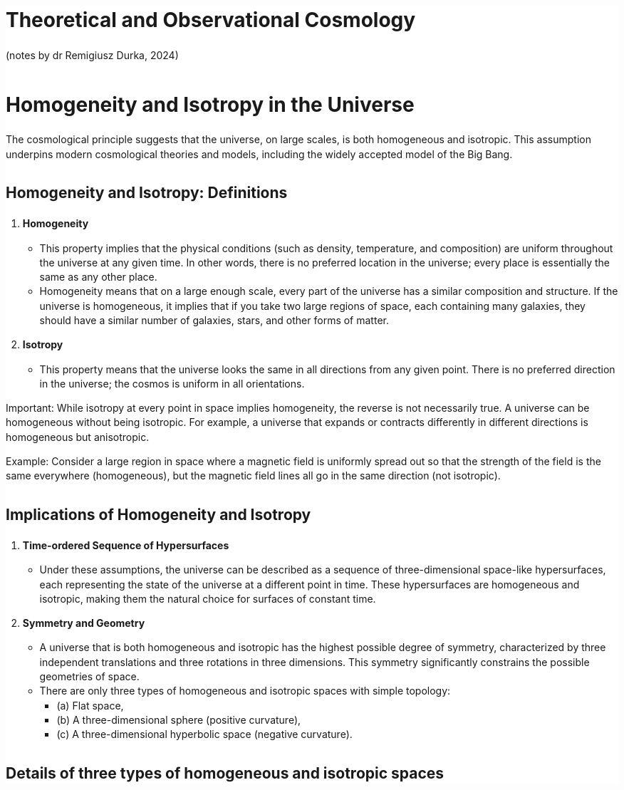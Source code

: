 # Theoretical and Observational Cosmology 
(notes by dr Remigiusz Durka, 2024)


# Homogeneity and Isotropy in the Universe

The cosmological principle suggests that the universe, on large scales, is both homogeneous and isotropic. This assumption underpins modern cosmological theories and models, including the widely accepted model of the Big Bang.

## Homogeneity and Isotropy: Definitions

1. **Homogeneity**
   - This property implies that the physical conditions (such as density, temperature, and composition) are uniform throughout the universe at any given time. In other words, there is no preferred location in the universe; every place is essentially the same as any other place.
   - Homogeneity means that on a large enough scale, every part of the universe has a similar composition and structure. If the universe is homogeneous, it implies that if you take two large regions of space, each containing many galaxies, they should have a similar number of galaxies, stars, and other forms of matter. 

2. **Isotropy**
   - This property means that the universe looks the same in all directions from any given point. There is no preferred direction in the universe; the cosmos is uniform in all orientations.

Important: While isotropy at every point in space implies homogeneity, the reverse is not necessarily true. A universe can be homogeneous without being isotropic. For example, a universe that expands or contracts differently in different directions is homogeneous but anisotropic.

Example: Consider a large region in space where a magnetic field is uniformly spread out so that the strength of the field is the same everywhere (homogeneous), but the magnetic field lines all go in the same direction (not isotropic).

## Implications of Homogeneity and Isotropy

1. **Time-ordered Sequence of Hypersurfaces**
   - Under these assumptions, the universe can be described as a sequence of three-dimensional space-like hypersurfaces, each representing the state of the universe at a different point in time. These hypersurfaces are homogeneous and isotropic, making them the natural choice for surfaces of constant time.

2. **Symmetry and Geometry**
   - A universe that is both homogeneous and isotropic has the highest possible degree of symmetry, characterized by three independent translations and three rotations in three dimensions. This symmetry significantly constrains the possible geometries of space.
   - There are only three types of homogeneous and isotropic spaces with simple topology:
     - (a) Flat space,
     - (b) A three-dimensional sphere (positive curvature),
     - (c) A three-dimensional hyperbolic space (negative curvature).

## Details of three types of homogeneous and isotropic spaces
